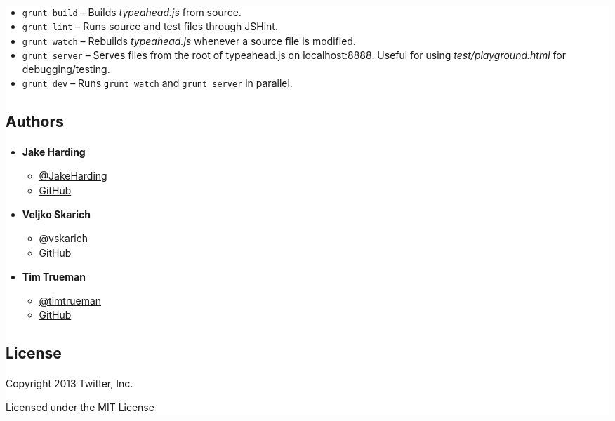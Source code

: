 * `grunt build` – Builds *typeahead.js* from source.
* `grunt lint` – Runs source and test files through JSHint.
* `grunt watch` – Rebuilds *typeahead.js* whenever a source file is modified.
* `grunt server` – Serves files from the root of typeahead.js on localhost:8888. 
  Useful for using *test/playground.html* for debugging/testing.
* `grunt dev` – Runs `grunt watch` and `grunt server` in parallel.



[contributing guidelines]: https://github.com/twitter/typeahead.js/blob/master/CONTRIBUTING.md
[grunt-cli]: https://github.com/gruntjs/grunt-cli

Authors
-------

* **Jake Harding** 
  * [@JakeHarding](https://twitter.com/JakeHarding) 
  * [GitHub](https://github.com/jharding)

* **Veljko Skarich**
  * [@vskarich](https://twitter.com/vskarich) 
  * [GitHub](https://github.com/velsgithub)

* **Tim Trueman**
  * [@timtrueman](https://twitter.com/timtrueman) 
  * [GitHub](https://github.com/timtrueman)

License
-------

Copyright 2013 Twitter, Inc.

Licensed under the MIT License


[gh-page]: http://twitter.github.io/typeahead.js/
[twitter.com]: https://twitter.com
[Bower]: http://bower.io/
[zipball]: http://twitter.github.com/typeahead.js/releases/latest/typeahead.js.zip
[dataset.js]: http://twitter.github.com/typeahead.js/releases/latest/dataset.js
[typeahead.js]: http://twitter.github.com/typeahead.js/releases/latest/typeahead.js
[typeahead.bundle.js]: http://twitter.github.com/typeahead.js/releases/latest/typeahead.bundle.js
[typeahead.bundle.min.js]: http://twitter.github.com/typeahead.js/releases/latest/typeahead.bundle.min.js
[jQuery]: http://jquery.com/
[examples page]: http://twitter.github.io/typeahead.js/examples
[compare function]: https://developer.mozilla.org/en-US/docs/Web/JavaScript/Reference/Global_Objects/Array/sort
[Stack Overflow]: http://stackoverflow.com/
[@typeahead]: https://twitter.com/typeahead
[so tag]: http://stackoverflow.com/questions/tagged/typeahead.js
[Jasmine]: http://pivotal.github.com/jasmine/
[Karma]: http://karma-runner.github.io/
